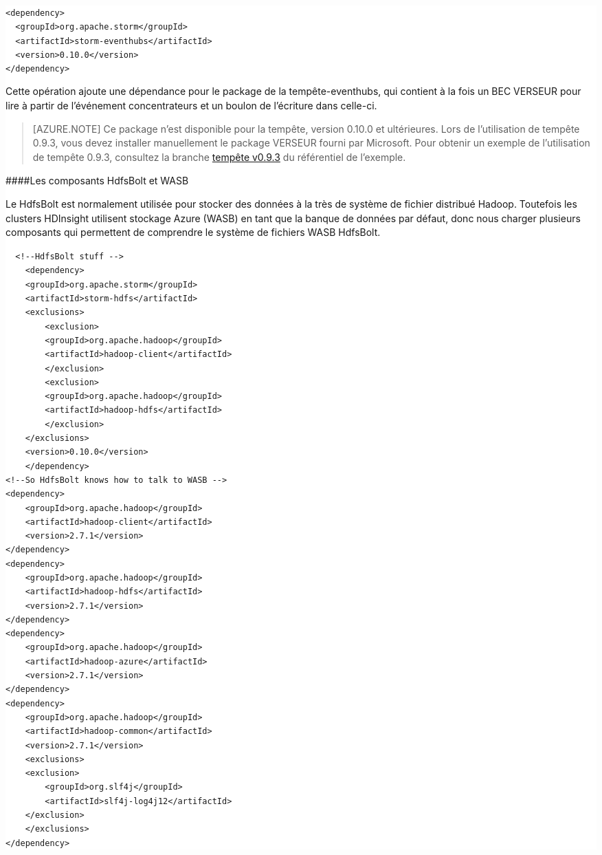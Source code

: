     <dependency>
      <groupId>org.apache.storm</groupId>
      <artifactId>storm-eventhubs</artifactId>
      <version>0.10.0</version>
    </dependency>

Cette opération ajoute une dépendance pour le package de la tempête-eventhubs, qui contient à la fois un BEC VERSEUR pour lire à partir de l’événement concentrateurs et un boulon de l’écriture dans celle-ci.

> [AZURE.NOTE] Ce package n’est disponible pour la tempête, version 0.10.0 et ultérieures. Lors de l’utilisation de tempête 0.9.3, vous devez installer manuellement le package VERSEUR fourni par Microsoft. Pour obtenir un exemple de l’utilisation de tempête 0.9.3, consultez la branche [tempête v0.9.3](https://github.com/Azure-Samples/hdinsight-java-storm-eventhub/tree/Storm_v0.9.3) du référentiel de l’exemple.

####<a name="the-hdfsbolt-and-wasb-components"></a>Les composants HdfsBolt et WASB

Le HdfsBolt est normalement utilisée pour stocker des données à la très de système de fichier distribué Hadoop. Toutefois les clusters HDInsight utilisent stockage Azure (WASB) en tant que la banque de données par défaut, donc nous charger plusieurs composants qui permettent de comprendre le système de fichiers WASB HdfsBolt.

      <!--HdfsBolt stuff -->
        <dependency>
        <groupId>org.apache.storm</groupId>
        <artifactId>storm-hdfs</artifactId>
        <exclusions>
            <exclusion>
            <groupId>org.apache.hadoop</groupId>
            <artifactId>hadoop-client</artifactId>
            </exclusion>
            <exclusion>
            <groupId>org.apache.hadoop</groupId>
            <artifactId>hadoop-hdfs</artifactId>
            </exclusion>
        </exclusions>
        <version>0.10.0</version>
        </dependency>
    <!--So HdfsBolt knows how to talk to WASB -->
    <dependency>
        <groupId>org.apache.hadoop</groupId>
        <artifactId>hadoop-client</artifactId>
        <version>2.7.1</version>
    </dependency>
    <dependency>
        <groupId>org.apache.hadoop</groupId>
        <artifactId>hadoop-hdfs</artifactId>
        <version>2.7.1</version>
    </dependency>
    <dependency>
        <groupId>org.apache.hadoop</groupId>
        <artifactId>hadoop-azure</artifactId>
        <version>2.7.1</version>
    </dependency>
    <dependency>
        <groupId>org.apache.hadoop</groupId>
        <artifactId>hadoop-common</artifactId>
        <version>2.7.1</version>
        <exclusions>
        <exclusion>
            <groupId>org.slf4j</groupId>
            <artifactId>slf4j-log4j12</artifactId>
        </exclusion>
        </exclusions>
    </dependency>